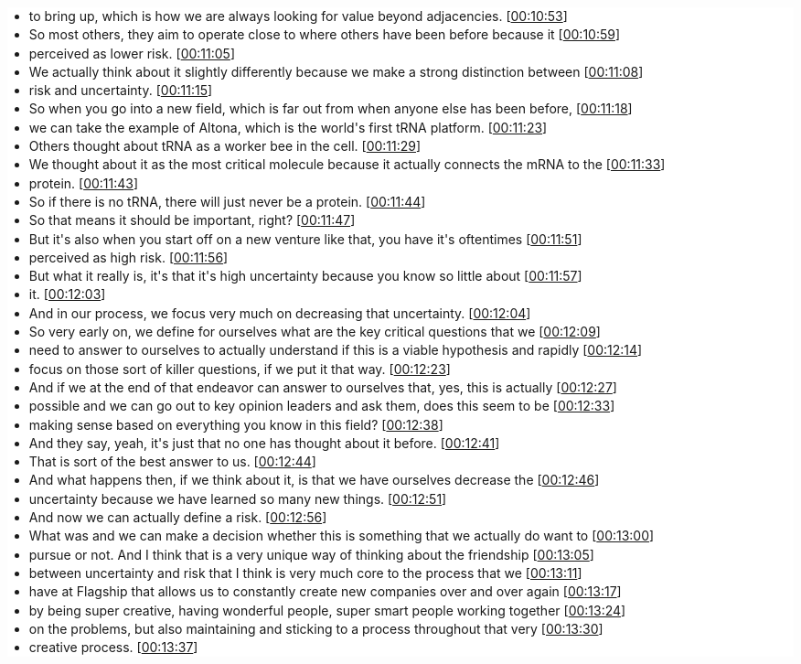 *  to bring up, which is how we are always looking for value beyond adjacencies. [[00:10:53](https://www.youtube.com/watch?v=_02YIDXj11o&t=653.48s)]
*  So most others, they aim to operate close to where others have been before because it [[00:10:59](https://www.youtube.com/watch?v=_02YIDXj11o&t=659.48s)]
*  perceived as lower risk. [[00:11:05](https://www.youtube.com/watch?v=_02YIDXj11o&t=665.4s)]
*  We actually think about it slightly differently because we make a strong distinction between [[00:11:08](https://www.youtube.com/watch?v=_02YIDXj11o&t=668.62s)]
*  risk and uncertainty. [[00:11:15](https://www.youtube.com/watch?v=_02YIDXj11o&t=675.08s)]
*  So when you go into a new field, which is far out from when anyone else has been before, [[00:11:18](https://www.youtube.com/watch?v=_02YIDXj11o&t=678.24s)]
*  we can take the example of Altona, which is the world's first tRNA platform. [[00:11:23](https://www.youtube.com/watch?v=_02YIDXj11o&t=683.84s)]
*  Others thought about tRNA as a worker bee in the cell. [[00:11:29](https://www.youtube.com/watch?v=_02YIDXj11o&t=689.9200000000001s)]
*  We thought about it as the most critical molecule because it actually connects the mRNA to the [[00:11:33](https://www.youtube.com/watch?v=_02YIDXj11o&t=693.88s)]
*  protein. [[00:11:43](https://www.youtube.com/watch?v=_02YIDXj11o&t=703.84s)]
*  So if there is no tRNA, there will just never be a protein. [[00:11:44](https://www.youtube.com/watch?v=_02YIDXj11o&t=704.84s)]
*  So that means it should be important, right? [[00:11:47](https://www.youtube.com/watch?v=_02YIDXj11o&t=707.9599999999999s)]
*  But it's also when you start off on a new venture like that, you have it's oftentimes [[00:11:51](https://www.youtube.com/watch?v=_02YIDXj11o&t=711.04s)]
*  perceived as high risk. [[00:11:56](https://www.youtube.com/watch?v=_02YIDXj11o&t=716.12s)]
*  But what it really is, it's that it's high uncertainty because you know so little about [[00:11:57](https://www.youtube.com/watch?v=_02YIDXj11o&t=717.92s)]
*  it. [[00:12:03](https://www.youtube.com/watch?v=_02YIDXj11o&t=723.12s)]
*  And in our process, we focus very much on decreasing that uncertainty. [[00:12:04](https://www.youtube.com/watch?v=_02YIDXj11o&t=724.12s)]
*  So very early on, we define for ourselves what are the key critical questions that we [[00:12:09](https://www.youtube.com/watch?v=_02YIDXj11o&t=729.88s)]
*  need to answer to ourselves to actually understand if this is a viable hypothesis and rapidly [[00:12:14](https://www.youtube.com/watch?v=_02YIDXj11o&t=734.88s)]
*  focus on those sort of killer questions, if we put it that way. [[00:12:23](https://www.youtube.com/watch?v=_02YIDXj11o&t=743.2s)]
*  And if we at the end of that endeavor can answer to ourselves that, yes, this is actually [[00:12:27](https://www.youtube.com/watch?v=_02YIDXj11o&t=747.6s)]
*  possible and we can go out to key opinion leaders and ask them, does this seem to be [[00:12:33](https://www.youtube.com/watch?v=_02YIDXj11o&t=753.64s)]
*  making sense based on everything you know in this field? [[00:12:38](https://www.youtube.com/watch?v=_02YIDXj11o&t=758.56s)]
*  And they say, yeah, it's just that no one has thought about it before. [[00:12:41](https://www.youtube.com/watch?v=_02YIDXj11o&t=761.08s)]
*  That is sort of the best answer to us. [[00:12:44](https://www.youtube.com/watch?v=_02YIDXj11o&t=764.2s)]
*  And what happens then, if we think about it, is that we have ourselves decrease the [[00:12:46](https://www.youtube.com/watch?v=_02YIDXj11o&t=766.2800000000001s)]
*  uncertainty because we have learned so many new things. [[00:12:51](https://www.youtube.com/watch?v=_02YIDXj11o&t=771.32s)]
*  And now we can actually define a risk. [[00:12:56](https://www.youtube.com/watch?v=_02YIDXj11o&t=776.12s)]
*  What was and we can make a decision whether this is something that we actually do want to [[00:13:00](https://www.youtube.com/watch?v=_02YIDXj11o&t=780.32s)]
*  pursue or not. And I think that is a very unique way of thinking about the friendship [[00:13:05](https://www.youtube.com/watch?v=_02YIDXj11o&t=785.32s)]
*  between uncertainty and risk that I think is very much core to the process that we [[00:13:11](https://www.youtube.com/watch?v=_02YIDXj11o&t=791.2s)]
*  have at Flagship that allows us to constantly create new companies over and over again [[00:13:17](https://www.youtube.com/watch?v=_02YIDXj11o&t=797.1600000000001s)]
*  by being super creative, having wonderful people, super smart people working together [[00:13:24](https://www.youtube.com/watch?v=_02YIDXj11o&t=804.36s)]
*  on the problems, but also maintaining and sticking to a process throughout that very [[00:13:30](https://www.youtube.com/watch?v=_02YIDXj11o&t=810.08s)]
*  creative process. [[00:13:37](https://www.youtube.com/watch?v=_02YIDXj11o&t=817.76s)]